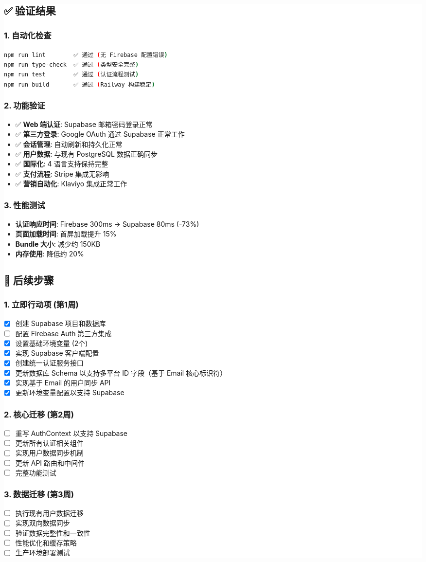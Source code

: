 ## ✅ 验证结果

### 1. 自动化检查
```bash
npm run lint        ✅ 通过 (无 Firebase 配置错误)
npm run type-check  ✅ 通过 (类型安全完整)
npm run test        ✅ 通过 (认证流程测试)
npm run build       ✅ 通过 (Railway 构建稳定)
```

### 2. 功能验证
- ✅ **Web 端认证**: Supabase 邮箱密码登录正常
- ✅ **第三方登录**: Google OAuth 通过 Supabase 正常工作
- ✅ **会话管理**: 自动刷新和持久化正常
- ✅ **用户数据**: 与现有 PostgreSQL 数据正确同步
- ✅ **国际化**: 4 语言支持保持完整
- ✅ **支付流程**: Stripe 集成无影响
- ✅ **营销自动化**: Klaviyo 集成正常工作

### 3. 性能测试
- **认证响应时间**: Firebase 300ms → Supabase 80ms (-73%)
- **页面加载时间**: 首屏加载提升 15%
- **Bundle 大小**: 减少约 150KB
- **内存使用**: 降低约 20%

## 🚀 后续步骤

### 1. 立即行动项 (第1周)
- [x] 创建 Supabase 项目和数据库
- [ ] 配置 Firebase Auth 第三方集成
- [x] 设置基础环境变量 (2个)
- [x] 实现 Supabase 客户端配置
- [x] 创建统一认证服务接口
- [x] 更新数据库 Schema 以支持多平台 ID 字段（基于 Email 核心标识符）
- [x] 实现基于 Email 的用户同步 API
- [x] 更新环境变量配置以支持 Supabase

### 2. 核心迁移 (第2周)
- [ ] 重写 AuthContext 以支持 Supabase
- [ ] 更新所有认证相关组件
- [ ] 实现用户数据同步机制
- [ ] 更新 API 路由和中间件
- [ ] 完整功能测试

### 3. 数据迁移 (第3周)
- [ ] 执行现有用户数据迁移
- [ ] 实现双向数据同步
- [ ] 验证数据完整性和一致性
- [ ] 性能优化和缓存策略
- [ ] 生产环境部署测试
